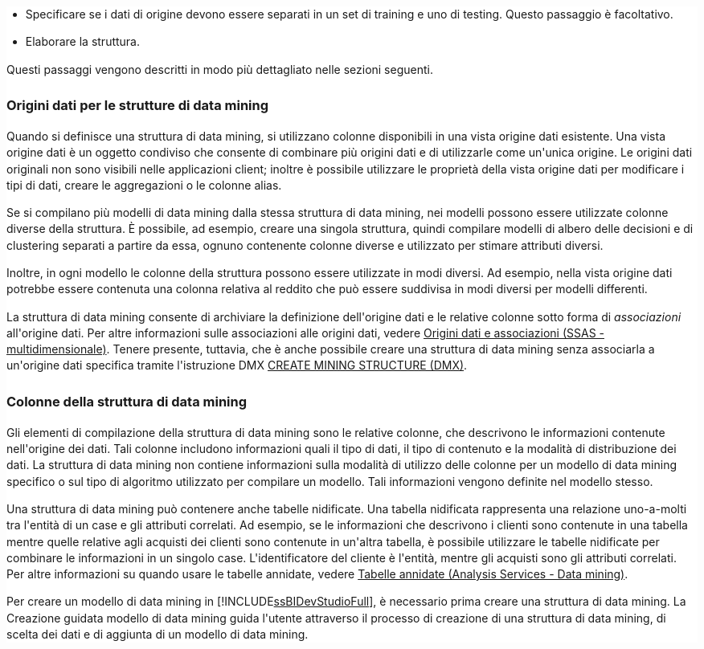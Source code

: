 -   Specificare se i dati di origine devono essere separati in un set di training e uno di testing. Questo passaggio è facoltativo.  
  
-   Elaborare la struttura.  
  
 Questi passaggi vengono descritti in modo più dettagliato nelle sezioni seguenti.  
  
### <a name="data-sources-for-mining-structures"></a>Origini dati per le strutture di data mining  
 Quando si definisce una struttura di data mining, si utilizzano colonne disponibili in una vista origine dati esistente. Una vista origine dati è un oggetto condiviso che consente di combinare più origini dati e di utilizzarle come un'unica origine. Le origini dati originali non sono visibili nelle applicazioni client; inoltre è possibile utilizzare le proprietà della vista origine dati per modificare i tipi di dati, creare le aggregazioni o le colonne alias.  
  
 Se si compilano più modelli di data mining dalla stessa struttura di data mining, nei modelli possono essere utilizzate colonne diverse della struttura. È possibile, ad esempio, creare una singola struttura, quindi compilare modelli di albero delle decisioni e di clustering separati a partire da essa, ognuno contenente colonne diverse e utilizzato per stimare attributi diversi.  
  
 Inoltre, in ogni modello le colonne della struttura possono essere utilizzate in modi diversi. Ad esempio, nella vista origine dati potrebbe essere contenuta una colonna relativa al reddito che può essere suddivisa in modi diversi per modelli differenti.  
  
 La struttura di data mining consente di archiviare la definizione dell'origine dati e le relative colonne sotto forma di *associazioni* all'origine dati. Per altre informazioni sulle associazioni alle origini dati, vedere [Origini dati e associazioni &#40;SSAS - multidimensionale&#41;](../../analysis-services/multidimensional-models/data-sources-and-bindings-ssas-multidimensional.md). Tenere presente, tuttavia, che è anche possibile creare una struttura di data mining senza associarla a un'origine dati specifica tramite l'istruzione DMX [CREATE MINING STRUCTURE &#40;DMX&#41;](../../dmx/create-mining-structure-dmx.md).  
  
### <a name="mining-structure-columns"></a>Colonne della struttura di data mining  
 Gli elementi di compilazione della struttura di data mining sono le relative colonne, che descrivono le informazioni contenute nell'origine dei dati. Tali colonne includono informazioni quali il tipo di dati, il tipo di contenuto e la modalità di distribuzione dei dati. La struttura di data mining non contiene informazioni sulla modalità di utilizzo delle colonne per un modello di data mining specifico o sul tipo di algoritmo utilizzato per compilare un modello. Tali informazioni vengono definite nel modello stesso.  
  
 Una struttura di data mining può contenere anche tabelle nidificate. Una tabella nidificata rappresenta una relazione uno-a-molti tra l'entità di un case e gli attributi correlati. Ad esempio, se le informazioni che descrivono i clienti sono contenute in una tabella mentre quelle relative agli acquisti dei clienti sono contenute in un'altra tabella, è possibile utilizzare le tabelle nidificate per combinare le informazioni in un singolo case. L'identificatore del cliente è l'entità, mentre gli acquisti sono gli attributi correlati. Per altre informazioni su quando usare le tabelle annidate, vedere [Tabelle annidate &#40;Analysis Services - Data mining&#41;](../../analysis-services/data-mining/nested-tables-analysis-services-data-mining.md).  
  
 Per creare un modello di data mining in [!INCLUDE[ssBIDevStudioFull](../../includes/ssbidevstudiofull-md.md)], è necessario prima creare una struttura di data mining. La Creazione guidata modello di data mining guida l'utente attraverso il processo di creazione di una struttura di data mining, di scelta dei dati e di aggiunta di un modello di data mining.  
  